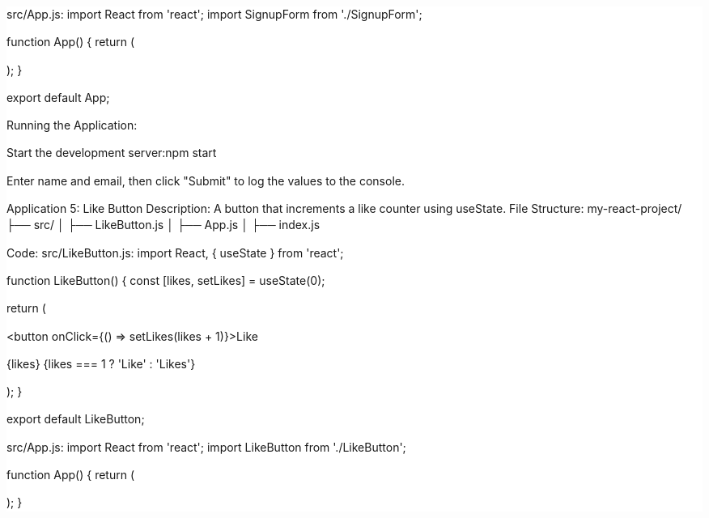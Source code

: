 src/App.js:
import React from 'react';
import SignupForm from './SignupForm';

function App() {
  return (
    <div className="App">
      <SignupForm />
    </div>
  );
}

export default App;

Running the Application:

Start the development server:npm start


Enter name and email, then click "Submit" to log the values to the console.

Application 5: Like Button
Description: A button that increments a like counter using useState.
File Structure:
my-react-project/
├── src/
│   ├── LikeButton.js
│   ├── App.js
│   ├── index.js

Code:
src/LikeButton.js:
import React, { useState } from 'react';

function LikeButton() {
  const [likes, setLikes] = useState(0);

  return (
    <div>
      <button onClick={() => setLikes(likes + 1)}>Like</button>
      <p>{likes} {likes === 1 ? 'Like' : 'Likes'}</p>
    </div>
  );
}

export default LikeButton;

src/App.js:
import React from 'react';
import LikeButton from './LikeButton';

function App() {
  return (
    <div className="App">
      <LikeButton />
    </div>
  );
}

